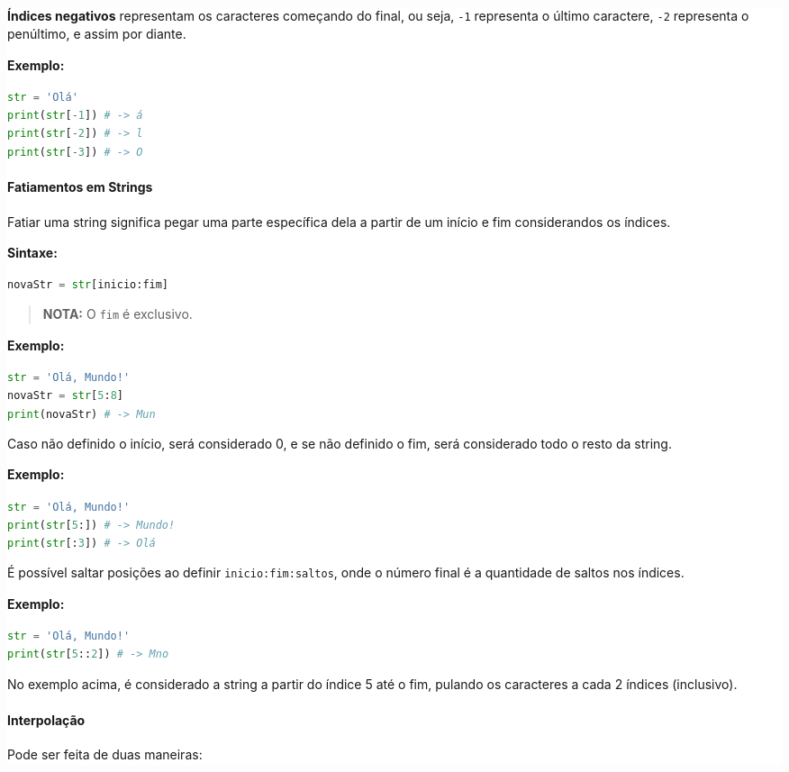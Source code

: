 **Índices negativos** representam os caracteres começando do final, ou seja, `-1` representa o último caractere, `-2` representa o penúltimo, e assim por diante.

**Exemplo:**

``` py
str = 'Olá'
print(str[-1]) # -> á
print(str[-2]) # -> l
print(str[-3]) # -> O
```

#### Fatiamentos em Strings

Fatiar uma string significa pegar uma parte específica dela a partir de um início e fim considerandos os índices.

**Sintaxe:**

``` py
novaStr = str[inicio:fim]
```

> **NOTA:** O `fim` é exclusivo.

**Exemplo:**

``` py
str = 'Olá, Mundo!'
novaStr = str[5:8]
print(novaStr) # -> Mun
```

Caso não definido o início, será considerado 0, e se não definido o fim, será considerado todo o resto da string.

**Exemplo:**

``` py
str = 'Olá, Mundo!'
print(str[5:]) # -> Mundo!
print(str[:3]) # -> Olá
```

É possível saltar posições ao definir `inicio:fim:saltos`, onde o número final é a quantidade de saltos nos índices.

**Exemplo:**

``` py
str = 'Olá, Mundo!'
print(str[5::2]) # -> Mno
```

No exemplo acima, é considerado a string a partir do índice 5 até o fim, pulando os caracteres a cada 2 índices (inclusivo).

#### Interpolação

Pode ser feita de duas maneiras:
